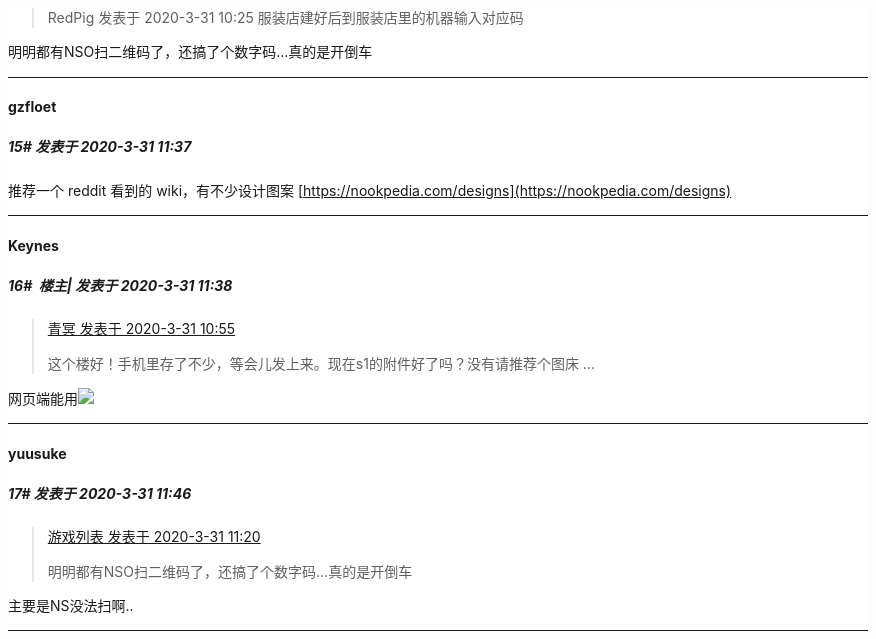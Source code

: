 

<blockquote>RedPig 发表于 2020-3-31 10:25
服装店建好后到服装店里的机器输入对应码</blockquote>
明明都有NSO扫二维码了，还搞了个数字码…真的是开倒车







-----

####  gzfloet  
##### 15#       发表于 2020-3-31 11:37




推荐一个 reddit 看到的 wiki，有不少设计图案
[https://nookpedia.com/designs](https://nookpedia.com/designs)







-----

####  Keynes  
##### 16#         楼主| 发表于 2020-3-31 11:38



<blockquote><a href="httphttps://bbs.saraba1st.com/2b/forum.php?mod=redirect&amp;goto=findpost&amp;pid=46931406&amp;ptid=1921741" target="_blank">青冥 发表于 2020-3-31 10:55</a>

这个楼好！手机里存了不少，等会儿发上来。现在s1的附件好了吗？没有请推荐个图床 ...</blockquote>
网页端能用<img src="https://static.saraba1st.com/image/smiley/face2017/070.png" referrerpolicy="no-referrer">







-----

####  yuusuke  
##### 17#       发表于 2020-3-31 11:46



<blockquote><a href="httphttps://bbs.saraba1st.com/2b/forum.php?mod=redirect&amp;goto=findpost&amp;pid=46931758&amp;ptid=1921741" target="_blank">游戏列表 发表于 2020-3-31 11:20</a>

明明都有NSO扫二维码了，还搞了个数字码…真的是开倒车</blockquote>
主要是NS没法扫啊..







-----
